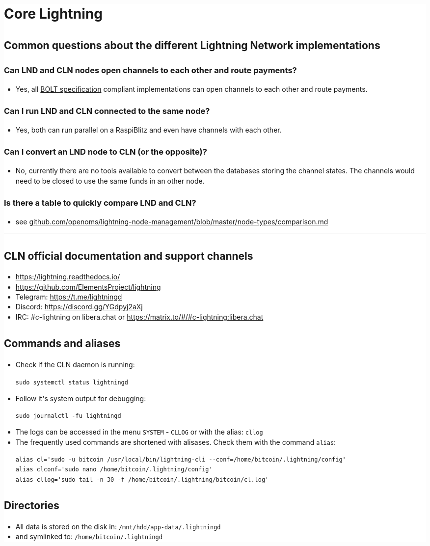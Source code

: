 
# Core Lightning

## Common questions about the different Lightning Network implementations

### Can LND and CLN nodes open channels to each other and route payments?
* Yes, all [BOLT specification](https://github.com/lightningnetwork/lightning-rfc) compliant implementations can open channels to each other and route payments.

### Can I run LND and CLN connected to the same node?
* Yes, both can run parallel on a RaspiBlitz and even have channels with each other.

### Can I convert an LND node to CLN (or the opposite)?
* No, currently there are no tools available to convert between the databases storing the channel states.
The channels would need to be closed to use the same funds in an other node.

### Is there a table to quickly compare LND and CLN?
* see [github.com/openoms/lightning-node-management/blob/master/node-types/comparison.md](https://github.com/openoms/lightning-node-management/blob/master/node-types/comparison.md)

---

## CLN official documentation and support channels
* https://lightning.readthedocs.io/
* https://github.com/ElementsProject/lightning
* Telegram: https://t.me/lightningd
* Discord: https://discord.gg/YGdpyj2aXj
* IRC: #c-lightning on libera.chat or https://matrix.to/#/#c-lightning:libera.chat
## Commands and aliases
* Check if the CLN daemon is running:
    ```
    sudo systemctl status lightningd
    ```
* Follow it's system output for debugging:
    ```
    sudo journalctl -fu lightningd
    ```
* The logs can be accessed in the menu `SYSTEM` - `CLLOG`
or with the alias: `cllog`
* The frequently used commands are shortened with alisases. Check them with the command `alias`:
    ```
    alias cl='sudo -u bitcoin /usr/local/bin/lightning-cli --conf=/home/bitcoin/.lightning/config'
    alias clconf='sudo nano /home/bitcoin/.lightning/config'
    alias cllog='sudo tail -n 30 -f /home/bitcoin/.lightning/bitcoin/cl.log'
    ```
## Directories
* All data is stored on the disk in:
`/mnt/hdd/app-data/.lightningd`
* and symlinked to:
`/home/bitcoin/.lightningd`

